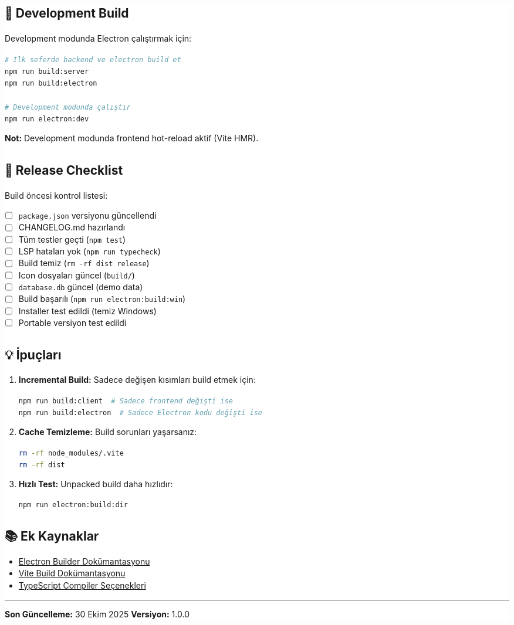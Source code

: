 ## 📝 Development Build

Development modunda Electron çalıştırmak için:

```bash
# İlk seferde backend ve electron build et
npm run build:server
npm run build:electron

# Development modunda çalıştır
npm run electron:dev
```

**Not:** Development modunda frontend hot-reload aktif (Vite HMR).

## 🚢 Release Checklist

Build öncesi kontrol listesi:

- [ ] `package.json` versiyonu güncellendi
- [ ] CHANGELOG.md hazırlandı
- [ ] Tüm testler geçti (`npm test`)
- [ ] LSP hataları yok (`npm run typecheck`)
- [ ] Build temiz (`rm -rf dist release`)
- [ ] Icon dosyaları güncel (`build/`)
- [ ] `database.db` güncel (demo data)
- [ ] Build başarılı (`npm run electron:build:win`)
- [ ] Installer test edildi (temiz Windows)
- [ ] Portable versiyon test edildi

## 💡 İpuçları

1. **Incremental Build:** Sadece değişen kısımları build etmek için:
   ```bash
   npm run build:client  # Sadece frontend değişti ise
   npm run build:electron  # Sadece Electron kodu değişti ise
   ```

2. **Cache Temizleme:** Build sorunları yaşarsanız:
   ```bash
   rm -rf node_modules/.vite
   rm -rf dist
   ```

3. **Hızlı Test:** Unpacked build daha hızlıdır:
   ```bash
   npm run electron:build:dir
   ```

## 📚 Ek Kaynaklar

- [Electron Builder Dokümantasyonu](https://www.electron.build/)
- [Vite Build Dokümantasyonu](https://vite.dev/guide/build.html)
- [TypeScript Compiler Seçenekleri](https://www.typescriptlang.org/tsconfig)

---

**Son Güncelleme:** 30 Ekim 2025
**Versiyon:** 1.0.0
